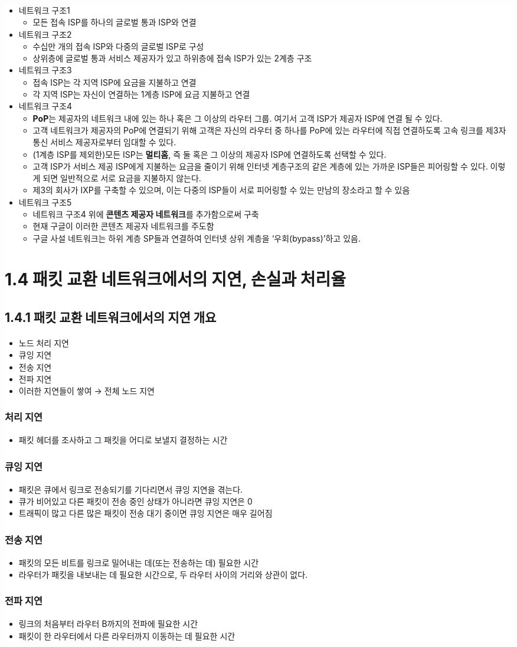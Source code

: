 - 네트워크 구조1
    - 모든 접속 ISP를 하나의 글로벌 통과 ISP와 연결
- 네트워크 구조2
    - 수십만 개의 접속 ISP와 다중의 글로벌 ISP로 구성
    - 상위층에 글로벌 통과 서비스 제공자가 있고 하위층에 접속 ISP가 있는 2계층 구조
- 네트워크 구조3
    - 접속 ISP는 각 지역 ISP에 요금을 지불하고 연결
    - 각 지역 ISP는 자신이 연결하는 1계층 ISP에 요금 지불하고 연결
- 네트워크 구조4
    - **PoP**는 제공자의 네트워크 내에 있는 하나 혹은 그 이상의 라우터 그룹. 여기서 고객 ISP가 제공자 ISP에 연결 될 수 있다.
    - 고객 네트워크가 제공자의 PoP에 연결되기 위해 고객은 자신의 라우터 중 하나를 PoP에 있는 라우터에 직접 연결하도록 고속 링크를 제3자 통신 서비스 제공자로부터 임대할 수 있다.
    - (1계층 ISP를 제외한)모든 ISP는 **멀티홈**, 즉 둘 혹은 그 이상의 제공자 ISP에 연결하도록 선택할 수 있다.
    - 고객 ISP가 서비스 제공 ISP에게 지불하는 요금을 줄이기 위해 인터넷 계층구조의 같은 계층에 있는  가까운 ISP들은 피어링할 수 있다. 이렇게 되면 일반적으로 서로 요금을 지불하지 않는다.
    - 제3의 회사가 IXP를  구축할 수 있으며, 이는 다중의 ISP들이 서로 피어링할 수 있는 만남의 장소라고 할 수 있음
- 네트워크 구조5
    - 네트워크 구조4 위에 **콘텐츠 제공자 네트워크**를 추가함으로써 구축
    - 현재 구글이 이러한 콘텐츠 제공자 네트워크를 주도함
    - 구글 사설 네트워크는 하위 계층 SP들과 연결하여 인터넷 상위 계층을 ‘우회(bypass)’하고 있음.

# 1.4 패킷 교환 네트워크에서의 지연, 손실과 처리율

## 1.4.1 패킷 교환 네트워크에서의 지연 개요

- 노드 처리 지연
- 큐잉 지연
- 전송 지연
- 전파 지연
- 이러한 지연들이 쌓여 → 전체 노드 지연

### 처리 지연

- 패킷 헤더를 조사하고 그 패킷을 어디로 보낼지 결정하는 시간

### 큐잉 지연

- 패킷은 큐에서 링크로 전송되기를 기다리면서 큐잉 지연을 겪는다.
- 큐가 비어있고 다른 패킷이 전송 중인 상태가 아니라면 큐잉 지연은 0
- 트래픽이 많고 다른 많은 패킷이 전송 대기 중이면 큐잉 지연은 매우 길어짐

### 전송 지연

- 패킷의 모든 비트를 링크로 밀어내는 데(또는 전송하는 데) 필요한 시간
- 라우터가 패킷을 내보내는 데 필요한 시간으로, 두 라우터 사이의 거리와 상관이 없다.

### 전파 지연

- 링크의 처음부터 라우터 B까지의 전파에 필요한 시간
- 패킷이 한 라우터에서 다른 라우터까지 이동하는 데 필요한 시간
